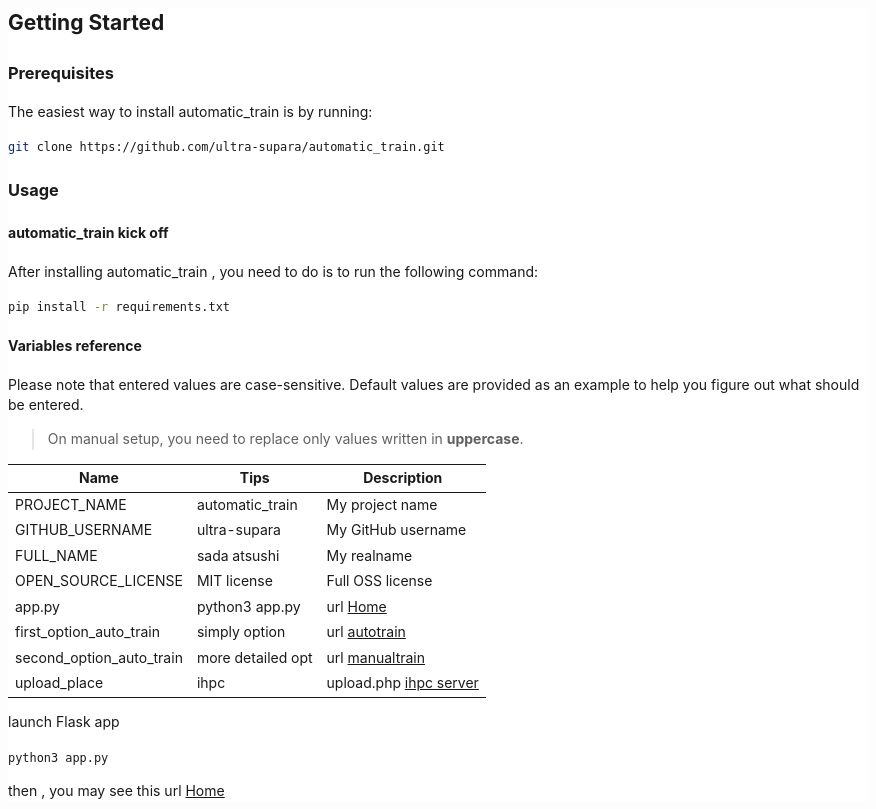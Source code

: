 </details>

</td>
</tr>
</table>

## Getting Started

### Prerequisites

The easiest way to install automatic_train is by running:

```sh
git clone https://github.com/ultra-supara/automatic_train.git
```

### Usage

#### automatic_train kick off

After installing automatic_train , you need to do is to run the following command:

```sh
pip install -r requirements.txt
```

#### Variables reference

Please note that entered values are case-sensitive.
Default values are provided as an example to help you figure out what should be entered.

> On manual setup, you need to replace only values written in **uppercase**.

| Name                       | Tips               | Description                                                                 |
| -------------------------- | ------------------ | --------------------------------------------------------------------------- |
| PROJECT_NAME               | automatic_train    | My project name                                                      |
| GITHUB_USERNAME            | ultra-supara       | My GitHub username                                                          |
| FULL_NAME                  | sada atsushi       | My realname                                                                 |
| OPEN_SOURCE_LICENSE        | MIT license        | Full OSS license                                                            |
| app.py                     | python3 app.py     | url [Home](http://127.0.0.1:8001/)                                          |
| first_option_auto_train    | simply option      | url [autotrain](http://127.0.0.1:8001/autotrain/)                           |
| second_option_auto_train   | more detailed opt  | url [manualtrain](http://127.0.0.1:8001/manualtrain/)                       |
| upload_place               | ihpc               | upload.php [ihpc server](http://www.ihpc.se.ritsumei.ac.jp/iot/auto-test/)  |

launch Flask app

```sh
python3 app.py
```

then , you may see this url [Home](http://127.0.0.1:8001/)
